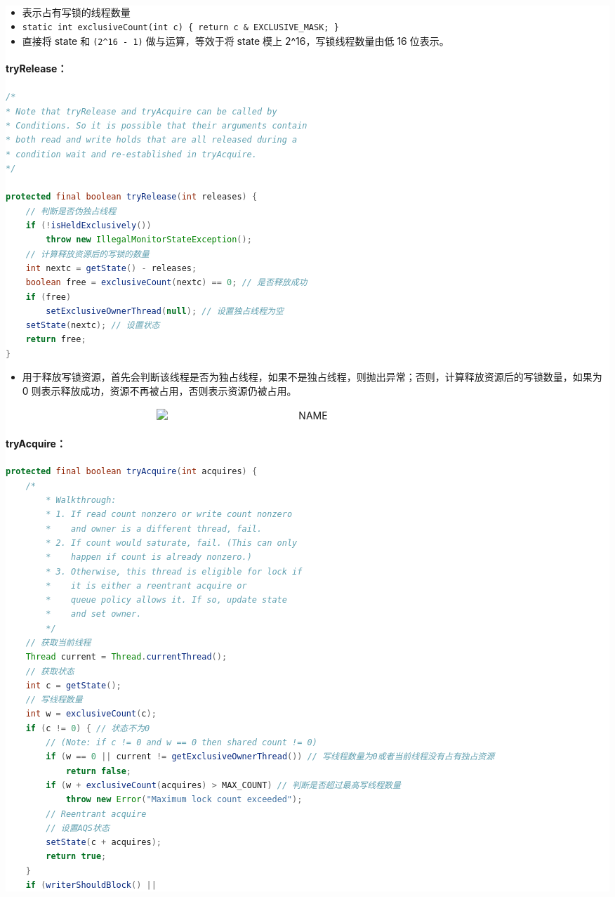 - 表示占有写锁的线程数量
- `static int exclusiveCount(int c) { return c & EXCLUSIVE_MASK; }`
- 直接将 state 和 `(2^16 - 1)` 做与运算，等效于将 state 模上 2^16，写锁线程数量由低 16 位表示。

#### tryRelease：

```java
/*
* Note that tryRelease and tryAcquire can be called by
* Conditions. So it is possible that their arguments contain
* both read and write holds that are all released during a
* condition wait and re-established in tryAcquire.
*/

protected final boolean tryRelease(int releases) {
    // 判断是否伪独占线程
    if (!isHeldExclusively())
        throw new IllegalMonitorStateException();
    // 计算释放资源后的写锁的数量
    int nextc = getState() - releases;
    boolean free = exclusiveCount(nextc) == 0; // 是否释放成功
    if (free)
        setExclusiveOwnerThread(null); // 设置独占线程为空
    setState(nextc); // 设置状态
    return free;
}
```

- 用于释放写锁资源，首先会判断该线程是否为独占线程，如果不是独占线程，则抛出异常；否则，计算释放资源后的写锁数量，如果为 0 则表示释放成功，资源不再被占用，否则表示资源仍被占用。

<div align="center"> <img src="https://infi-img.oss-cn-hangzhou.aliyuncs.com/img/20210427211637.png" style="display:block;width:50%;" alt="NAME" align=center /> </div>

#### tryAcquire：

```java
protected final boolean tryAcquire(int acquires) {
    /*
        * Walkthrough:
        * 1. If read count nonzero or write count nonzero
        *    and owner is a different thread, fail.
        * 2. If count would saturate, fail. (This can only
        *    happen if count is already nonzero.)
        * 3. Otherwise, this thread is eligible for lock if
        *    it is either a reentrant acquire or
        *    queue policy allows it. If so, update state
        *    and set owner.
        */
    // 获取当前线程
    Thread current = Thread.currentThread();
    // 获取状态
    int c = getState();
    // 写线程数量
    int w = exclusiveCount(c);
    if (c != 0) { // 状态不为0
        // (Note: if c != 0 and w == 0 then shared count != 0)
        if (w == 0 || current != getExclusiveOwnerThread()) // 写线程数量为0或者当前线程没有占有独占资源
            return false;
        if (w + exclusiveCount(acquires) > MAX_COUNT) // 判断是否超过最高写线程数量
            throw new Error("Maximum lock count exceeded");
        // Reentrant acquire
        // 设置AQS状态
        setState(c + acquires);
        return true;
    }
    if (writerShouldBlock() ||
```
